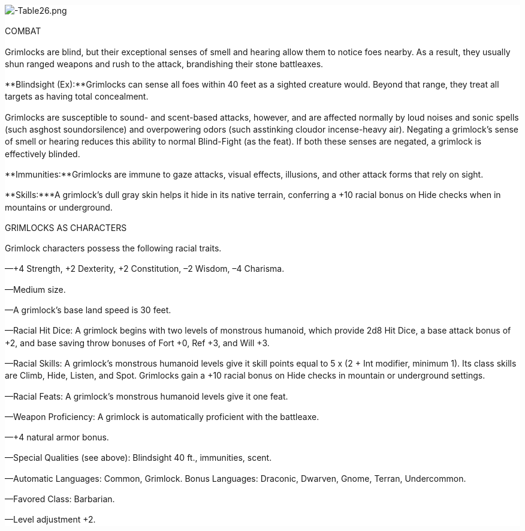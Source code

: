 








![-Table26.png](-Table26.png)

COMBAT

Grimlocks are blind, but their exceptional senses of smell and hearing allow them to notice foes nearby. As a result, they usually shun ranged weapons and rush to the attack, brandishing their stone battleaxes.

**Blindsight (Ex):**Grimlocks can sense all foes within 40 feet as a sighted creature would. Beyond that range, they treat all targets as having total concealment.

Grimlocks are susceptible to sound- and scent-based attacks, however, and are affected normally by loud noises and sonic spells (such asghost soundorsilence) and overpowering odors (such asstinking cloudor incense-heavy air). Negating a grimlock’s sense of smell or hearing reduces this ability to normal Blind-Fight (as the feat). If both these senses are negated, a grimlock is effectively blinded.

**Immunities:**Grimlocks are immune to gaze attacks, visual effects, illusions, and other attack forms that rely on sight.

**Skills:***A grimlock’s dull gray skin helps it hide in its native terrain, conferring a +10 racial bonus on Hide checks when in mountains or underground.

GRIMLOCKS AS CHARACTERS

Grimlock characters possess the following racial traits.

—+4 Strength, +2 Dexterity, +2 Constitution, –2 Wisdom, –4 Charisma.

—Medium size.

—A grimlock’s base land speed is 30 feet.

—Racial Hit Dice: A grimlock begins with two levels of monstrous humanoid, which provide 2d8 Hit Dice, a base attack bonus of +2, and base saving throw bonuses of Fort +0, Ref +3, and Will +3.

—Racial Skills: A grimlock’s monstrous humanoid levels give it skill points equal to 5 x (2 + Int modifier, minimum 1). Its class skills are Climb, Hide, Listen, and Spot. Grimlocks gain a +10 racial bonus on Hide checks in mountain or underground settings.

—Racial Feats: A grimlock’s monstrous humanoid levels give it one feat.

—Weapon Proficiency: A grimlock is automatically proficient with the battleaxe.

—+4 natural armor bonus.

—Special Qualities (see above): Blindsight 40 ft., immunities, scent.

—Automatic Languages: Common, Grimlock. Bonus Languages: Draconic, Dwarven, Gnome, Terran, Undercommon.

—Favored Class: Barbarian.

—Level adjustment +2.


